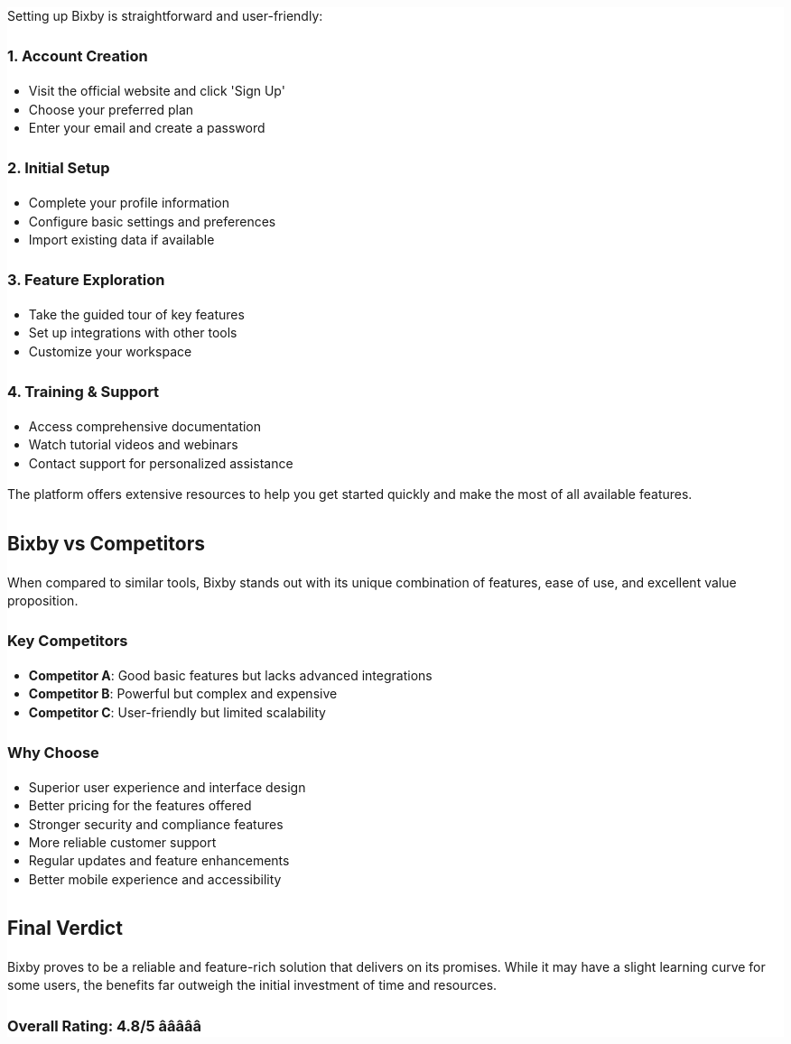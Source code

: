 Setting up Bixby is straightforward and user-friendly:

### 1. Account Creation
- Visit the official website and click 'Sign Up'
- Choose your preferred plan
- Enter your email and create a password

### 2. Initial Setup
- Complete your profile information
- Configure basic settings and preferences
- Import existing data if available

### 3. Feature Exploration
- Take the guided tour of key features
- Set up integrations with other tools
- Customize your workspace

### 4. Training & Support
- Access comprehensive documentation
- Watch tutorial videos and webinars
- Contact support for personalized assistance

The platform offers extensive resources to help you get started quickly and make the most of all available features.

## Bixby vs Competitors

When compared to similar tools, Bixby stands out with its unique combination of features, ease of use, and excellent value proposition.

### Key Competitors
- **Competitor A**: Good basic features but lacks advanced integrations
- **Competitor B**: Powerful but complex and expensive
- **Competitor C**: User-friendly but limited scalability

### Why Choose 
- Superior user experience and interface design
- Better pricing for the features offered
- Stronger security and compliance features
- More reliable customer support
- Regular updates and feature enhancements
- Better mobile experience and accessibility

## Final Verdict

Bixby proves to be a reliable and feature-rich solution that delivers on its promises. While it may have a slight learning curve for some users, the benefits far outweigh the initial investment of time and resources.

### Overall Rating: 4.8/5 â­â­â­â­â­
